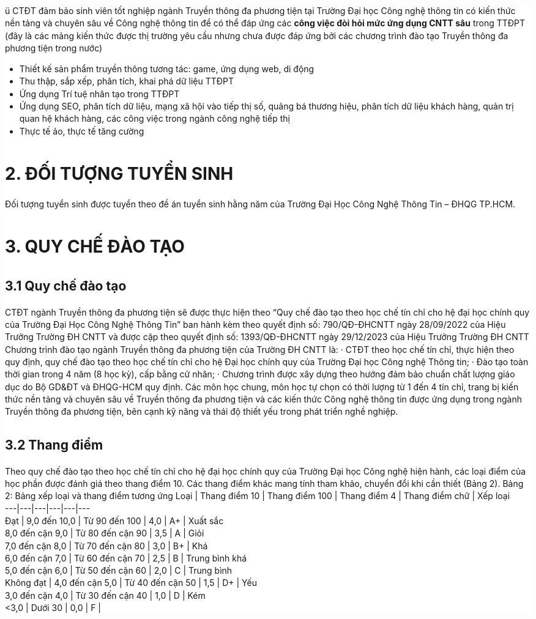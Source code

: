 ü CTĐT đảm bảo sinh viên tốt nghiệp ngành Truyền thông đa phương tiện tại Trường Đại học Công nghệ thông tin có kiến thức nền tảng và chuyên sâu về Công nghệ thông tin để có thể đáp ứng các **công việc đòi hỏi mức ứng dụng CNTT sâu** trong TTĐPT (đây là các mảng kiến thức được thị trường yêu cầu nhưng chưa được đáp ứng bởi các chương trình đào tạo Truyền thông đa phương tiện trong nước)​
- Thiết kế sản phẩm truyền thông tương tác: game, ứng dụng web, di động ​
- Thu thập, sắp xếp, phân tích, khai phá dữ liệu TTĐPT​
- Ứng dụng Trí tuệ nhân tạo trong TTĐPT​
- Ứng dụng SEO, phân tích dữ liệu, mạng xã hội vào tiếp thị số, quảng bá thương hiệu, phân tích dữ liệu khách hàng, quản trị quan hệ khách hàng, các công việc trong ngành công nghệ tiếp thị
- Thực tế ảo, thực tế tăng cường 

# 2. ĐỐI TƯỢNG TUYỂN SINH
    
Đối tượng tuyển sinh được tuyển theo đề án tuyển sinh hằng năm của Trường Đại Học Công Nghệ Thông Tin – ĐHQG TP.HCM. 

# 3. QUY CHẾ ĐÀO TẠO
    
##  **3.1 Quy chế đào tạo**
CTĐT ngành Truyền thông đa phương tiện sẽ được thực hiện theo “Quy chế đào tạo theo học chế tín chỉ cho hệ đại học chính quy của Trường Đại Học Công Nghệ Thông Tin” ban hành kèm theo quyết định số: 790/QĐ-ĐHCNTT ngày 28/09/2022 của Hiệu Trưởng Trường ĐH CNTT và được cập theo quyết định số: 1393/QĐ-ĐHCNTT ngày 29/12/2023 của Hiệu Trưởng Trường ĐH CNTT
Chương trình đào tạo ngành Truyền thông đa phương tiện của Trường ĐH CNTT là:
· CTĐT theo học chế tín chỉ, thực hiện theo quy định, quy chế đào tạo theo học chế tín chỉ cho hệ Đại học chính quy của Trường Đại học Công nghệ Thông tin;
· Đào tạo toàn thời gian trong 4 năm (8 học kỳ), cấp bằng cử nhân;
· Chương trình được xây dựng theo hướng đảm bảo chuẩn chất lượng giáo dục do Bộ GD&ĐT và ĐHQG-HCM quy định. Các môn học chung, môn học tự chọn có thời lượng từ 1 đến 4 tín chỉ, trang bị kiến thức nền tảng và chuyên sâu về Truyền thông đa phương tiện và các kiến thức Công nghệ thông tin được ứng dụng trong ngành Truyền thông đa phương tiện, bên cạnh kỹ năng và thái độ thiết yếu trong phát triển nghề nghiệp.
##  **3.2 Thang điểm**
Theo quy chế đào tạo theo học chế tín chỉ cho hệ đại học chính quy của Trường Đại học Công nghệ hiện hành, các loại điểm của học phần được đánh giá theo thang điểm 10. Các thang điểm khác mang tính tham khảo, chuyển đổi khi cần thiết (Bảng 2).
Bảng 2: Bảng xếp loại và thang điểm tương ứng
Loại |  Thang điểm 10 |  Thang điểm 100 |  Thang điểm 4 |  Thang điểm chữ |  Xếp loại  
---|---|---|---|---|---  
Đạt |  9,0 đến 10,0 |  Từ 90 đến 100 |  4,0 |  A+ |  Xuất sắc  
8,0 đến cận 9,0 |  Từ 80 đến cận 90 |  3,5 |  A |  Giỏi  
7,0 đến cận 8,0 |  Từ 70 đến cận 80 |  3,0 |  B+ |  Khá  
6,0 đến cận 7,0 |  Từ 60 đến cận 70 |  2,5 |  B |  Trung bình khá  
5,0 đến cận 6,0 |  Từ 50 đến cận 60 |  2,0 |  C |  Trung bình  
Không đạt |  4,0 đến cận 5,0 |  Từ 40 đến cận 50 |  1,5 |  D+ |  Yếu  
3,0 đến cận 4,0 |  Từ 30 đến cận 40 |  1,0 |  D |  Kém  
<3,0 |  Dưới 30 |  0,0 |  F |  
